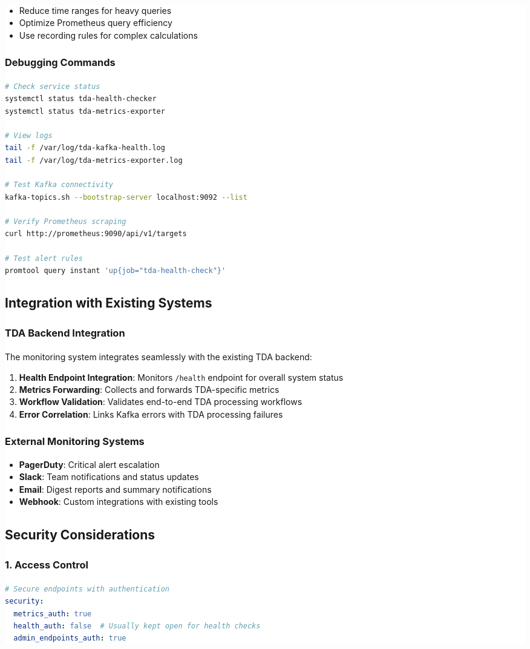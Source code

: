 - Reduce time ranges for heavy queries
- Optimize Prometheus query efficiency
- Use recording rules for complex calculations

### Debugging Commands

```bash
# Check service status
systemctl status tda-health-checker
systemctl status tda-metrics-exporter

# View logs
tail -f /var/log/tda-kafka-health.log
tail -f /var/log/tda-metrics-exporter.log

# Test Kafka connectivity
kafka-topics.sh --bootstrap-server localhost:9092 --list

# Verify Prometheus scraping
curl http://prometheus:9090/api/v1/targets

# Test alert rules
promtool query instant 'up{job="tda-health-check"}'
```

## Integration with Existing Systems

### TDA Backend Integration

The monitoring system integrates seamlessly with the existing TDA backend:

1. **Health Endpoint Integration**: Monitors `/health` endpoint for overall system status
2. **Metrics Forwarding**: Collects and forwards TDA-specific metrics
3. **Workflow Validation**: Validates end-to-end TDA processing workflows
4. **Error Correlation**: Links Kafka errors with TDA processing failures

### External Monitoring Systems

- **PagerDuty**: Critical alert escalation
- **Slack**: Team notifications and status updates
- **Email**: Digest reports and summary notifications
- **Webhook**: Custom integrations with existing tools

## Security Considerations

### 1. Access Control

```yaml
# Secure endpoints with authentication
security:
  metrics_auth: true
  health_auth: false  # Usually kept open for health checks
  admin_endpoints_auth: true
```
